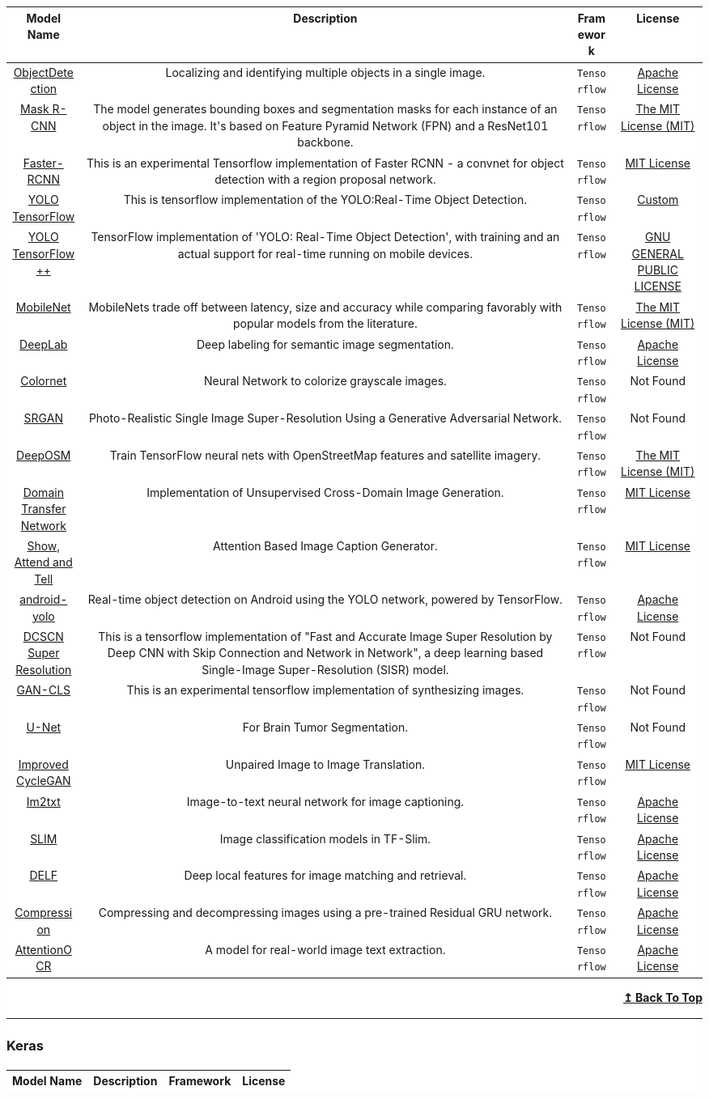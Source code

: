 | Model Name | Description | Framework | License |
|   :---:      |     :---:      |     :---:     |     :---:     |
| [ObjectDetection]( https://github.com/tensorflow/models/tree/master/research/object_detection)  | Localizing and identifying multiple objects in a single image.| `Tensorflow`| [Apache License]( https://raw.githubusercontent.com/tensorflow/models/master/LICENSE )
| [Mask R-CNN]( https://github.com/matterport/Mask_RCNN)  | The model generates bounding boxes and segmentation masks for each instance of an object in the image. It's based on Feature Pyramid Network (FPN) and a ResNet101 backbone.     | `Tensorflow`| [The MIT License (MIT)]( https://raw.githubusercontent.com/matterport/Mask_RCNN/master/LICENSE )
| [Faster-RCNN]( https://github.com/smallcorgi/Faster-RCNN_TF)  | This is an experimental Tensorflow implementation of Faster RCNN - a convnet for object detection with a region proposal network.     | `Tensorflow`| [MIT License]( https://raw.githubusercontent.com/smallcorgi/Faster-RCNN_TF/master/LICENSE )
| [YOLO TensorFlow]( https://github.com/gliese581gg/YOLO_tensorflow)  | This is tensorflow implementation of the YOLO:Real-Time Object Detection.     | `Tensorflow`| [Custom]( https://raw.githubusercontent.com/gliese581gg/YOLO_tensorflow/master/LICENSE )
| [YOLO TensorFlow ++]( https://github.com/thtrieu/darkflow)  | TensorFlow implementation of 'YOLO: Real-Time Object Detection', with training and an actual support for real-time running on mobile devices.     | `Tensorflow`| [GNU GENERAL PUBLIC LICENSE]( https://raw.githubusercontent.com/thtrieu/darkflow/master/LICENSE )
| [MobileNet]( https://github.com/tensorflow/models/blob/master/research/slim/nets/mobilenet_v1.md)  | MobileNets trade off between latency, size and accuracy while comparing favorably with popular models from the literature.     | `Tensorflow`| [The MIT License (MIT)]( https://raw.githubusercontent.com/tensorflow/models/master/LICENSE )
| [DeepLab]( https://github.com/tensorflow/models/tree/master/research/deeplab)  | Deep labeling for semantic image segmentation.     | `Tensorflow`| [Apache License]( https://raw.githubusercontent.com/tensorflow/models/master/LICENSE )
| [Colornet]( https://github.com/pavelgonchar/colornet)  | Neural Network to colorize grayscale images.     | `Tensorflow`| Not Found
| [SRGAN]( https://github.com/tensorlayer/srgan)  | Photo-Realistic Single Image Super-Resolution Using a Generative Adversarial Network.    | `Tensorflow`| Not Found
| [DeepOSM]( https://github.com/trailbehind/DeepOSM)  | Train TensorFlow neural nets with OpenStreetMap features and satellite imagery.     | `Tensorflow`| [The MIT License (MIT)]( https://raw.githubusercontent.com/trailbehind/DeepOSM/master/LICENSE )
| [Domain Transfer Network]( https://github.com/yunjey/domain-transfer-network)  | Implementation of Unsupervised Cross-Domain Image Generation.  | `Tensorflow`| [MIT License]( https://raw.githubusercontent.com/yunjey/domain-transfer-network/master/LICENSE )
| [Show, Attend and Tell]( https://github.com/yunjey/show-attend-and-tell)  | Attention Based Image Caption Generator.     | `Tensorflow`| [MIT License]( https://raw.githubusercontent.com/yunjey/show-attend-and-tell/master/LICENSE )
| [android-yolo]( https://github.com/natanielruiz/android-yolo)  | Real-time object detection on Android using the YOLO network, powered by TensorFlow.    | `Tensorflow`| [Apache License]( https://raw.githubusercontent.com/natanielruiz/android-yolo/master/LICENSE )
| [DCSCN Super Resolution]( https://github.com/jiny2001/dcscn-super-resolutiont)  | This is a tensorflow implementation of "Fast and Accurate Image Super Resolution by Deep CNN with Skip Connection and Network in Network", a deep learning based Single-Image Super-Resolution (SISR) model.     | `Tensorflow`| Not Found
| [GAN-CLS]( https://github.com/zsdonghao/text-to-image)  | This is an experimental tensorflow implementation of synthesizing images.     | `Tensorflow`| Not Found
| [U-Net]( https://github.com/zsdonghao/u-net-brain-tumor)  | For Brain Tumor Segmentation.     | `Tensorflow`| Not Found
| [Improved CycleGAN]( https://github.com/luoxier/CycleGAN_Tensorlayer)  |Unpaired Image to Image Translation.     | `Tensorflow`| [MIT License]( https://raw.githubusercontent.com/luoxier/CycleGAN_Tensorlayer/master/LICENSE )
| [Im2txt]( https://github.com/tensorflow/models/tree/master/research/im2txt)  | Image-to-text neural network for image captioning.     | `Tensorflow`| [Apache License]( https://raw.githubusercontent.com/tensorflow/models/master/LICENSE )
| [SLIM]( https://github.com/tensorflow/models/tree/master/research/slim)  | Image classification models in TF-Slim.     | `Tensorflow`| [Apache License]( https://raw.githubusercontent.com/tensorflow/models/master/LICENSE )
| [DELF]( https://github.com/tensorflow/models/tree/master/research/delf)  | Deep local features for image matching and retrieval.     | `Tensorflow`| [Apache License]( https://raw.githubusercontent.com/tensorflow/models/master/LICENSE )
| [Compression]( https://github.com/tensorflow/models/tree/master/research/compression)  | Compressing and decompressing images using a pre-trained Residual GRU network.     | `Tensorflow`| [Apache License]( https://raw.githubusercontent.com/tensorflow/models/master/LICENSE )
| [AttentionOCR]( https://github.com/tensorflow/models/tree/master/research/attention_ocr)  | A model for real-world image text extraction.     | `Tensorflow`| [Apache License]( https://raw.githubusercontent.com/tensorflow/models/master/LICENSE )

<div align="right">
    <b><a href="#framework">↥ Back To Top</a></b>
</div>

***

### Keras <a name="keras"/>

| Model Name | Description | Framework | License |
|   :---:      |     :---:      |     :---:     |     :---:     |
